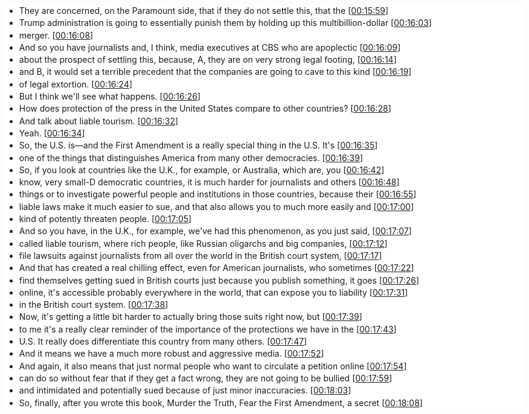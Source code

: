 *  They are concerned, on the Paramount side, that if they do not settle this, that the [[00:15:59](https://www.youtube.com/watch?v=71ex9pAe248&t=959.96s)]
*  Trump administration is going to essentially punish them by holding up this multibillion-dollar [[00:16:03](https://www.youtube.com/watch?v=71ex9pAe248&t=963.72s)]
*  merger. [[00:16:08](https://www.youtube.com/watch?v=71ex9pAe248&t=968.1600000000001s)]
*  And so you have journalists and, I think, media executives at CBS who are apoplectic [[00:16:09](https://www.youtube.com/watch?v=71ex9pAe248&t=969.1600000000001s)]
*  about the prospect of settling this, because, A, they are on very strong legal footing, [[00:16:14](https://www.youtube.com/watch?v=71ex9pAe248&t=974.88s)]
*  and B, it would set a terrible precedent that the companies are going to cave to this kind [[00:16:19](https://www.youtube.com/watch?v=71ex9pAe248&t=979.6s)]
*  of legal extortion. [[00:16:24](https://www.youtube.com/watch?v=71ex9pAe248&t=984.76s)]
*  But I think we'll see what happens. [[00:16:26](https://www.youtube.com/watch?v=71ex9pAe248&t=986.6800000000001s)]
*  How does protection of the press in the United States compare to other countries? [[00:16:28](https://www.youtube.com/watch?v=71ex9pAe248&t=988.44s)]
*  And talk about liable tourism. [[00:16:32](https://www.youtube.com/watch?v=71ex9pAe248&t=992.48s)]
*  Yeah. [[00:16:34](https://www.youtube.com/watch?v=71ex9pAe248&t=994.4000000000001s)]
*  So, the U.S. is—and the First Amendment is a really special thing in the U.S. It's [[00:16:35](https://www.youtube.com/watch?v=71ex9pAe248&t=995.4000000000001s)]
*  one of the things that distinguishes America from many other democracies. [[00:16:39](https://www.youtube.com/watch?v=71ex9pAe248&t=999.48s)]
*  So, if you look at countries like the U.K., for example, or Australia, which are, you [[00:16:42](https://www.youtube.com/watch?v=71ex9pAe248&t=1002.96s)]
*  know, very small-D democratic countries, it is much harder for journalists and others [[00:16:48](https://www.youtube.com/watch?v=71ex9pAe248&t=1008.2800000000001s)]
*  things or to investigate powerful people and institutions in those countries, because their [[00:16:55](https://www.youtube.com/watch?v=71ex9pAe248&t=1015.9s)]
*  liable laws make it much easier to sue, and that also allows you to much more easily and [[00:17:00](https://www.youtube.com/watch?v=71ex9pAe248&t=1020.14s)]
*  kind of potently threaten people. [[00:17:05](https://www.youtube.com/watch?v=71ex9pAe248&t=1025.86s)]
*  And so you have, in the U.K., for example, we've had this phenomenon, as you just said, [[00:17:07](https://www.youtube.com/watch?v=71ex9pAe248&t=1027.9s)]
*  called liable tourism, where rich people, like Russian oligarchs and big companies, [[00:17:12](https://www.youtube.com/watch?v=71ex9pAe248&t=1032.3s)]
*  file lawsuits against journalists from all over the world in the British court system, [[00:17:17](https://www.youtube.com/watch?v=71ex9pAe248&t=1037.82s)]
*  And that has created a real chilling effect, even for American journalists, who sometimes [[00:17:22](https://www.youtube.com/watch?v=71ex9pAe248&t=1042.58s)]
*  find themselves getting sued in British courts just because you publish something, it goes [[00:17:26](https://www.youtube.com/watch?v=71ex9pAe248&t=1046.5s)]
*  online, it's accessible probably everywhere in the world, that can expose you to liability [[00:17:31](https://www.youtube.com/watch?v=71ex9pAe248&t=1051.02s)]
*  in the British court system. [[00:17:38](https://www.youtube.com/watch?v=71ex9pAe248&t=1058.22s)]
*  Now, it's getting a little bit harder to actually bring those suits right now, but [[00:17:39](https://www.youtube.com/watch?v=71ex9pAe248&t=1059.3799999999999s)]
*  to me it's a really clear reminder of the importance of the protections we have in the [[00:17:43](https://www.youtube.com/watch?v=71ex9pAe248&t=1063.62s)]
*  U.S. It really does differentiate this country from many others. [[00:17:47](https://www.youtube.com/watch?v=71ex9pAe248&t=1067.98s)]
*  And it means we have a much more robust and aggressive media. [[00:17:52](https://www.youtube.com/watch?v=71ex9pAe248&t=1072.0s)]
*  And again, it also means that just normal people who want to circulate a petition online [[00:17:54](https://www.youtube.com/watch?v=71ex9pAe248&t=1074.32s)]
*  can do so without fear that if they get a fact wrong, they are not going to be bullied [[00:17:59](https://www.youtube.com/watch?v=71ex9pAe248&t=1079.2s)]
*  and intimidated and potentially sued because of just minor inaccuracies. [[00:18:03](https://www.youtube.com/watch?v=71ex9pAe248&t=1083.76s)]
*  So, finally, after you wrote this book, Murder the Truth, Fear the First Amendment, a secret [[00:18:08](https://www.youtube.com/watch?v=71ex9pAe248&t=1088.76s)]